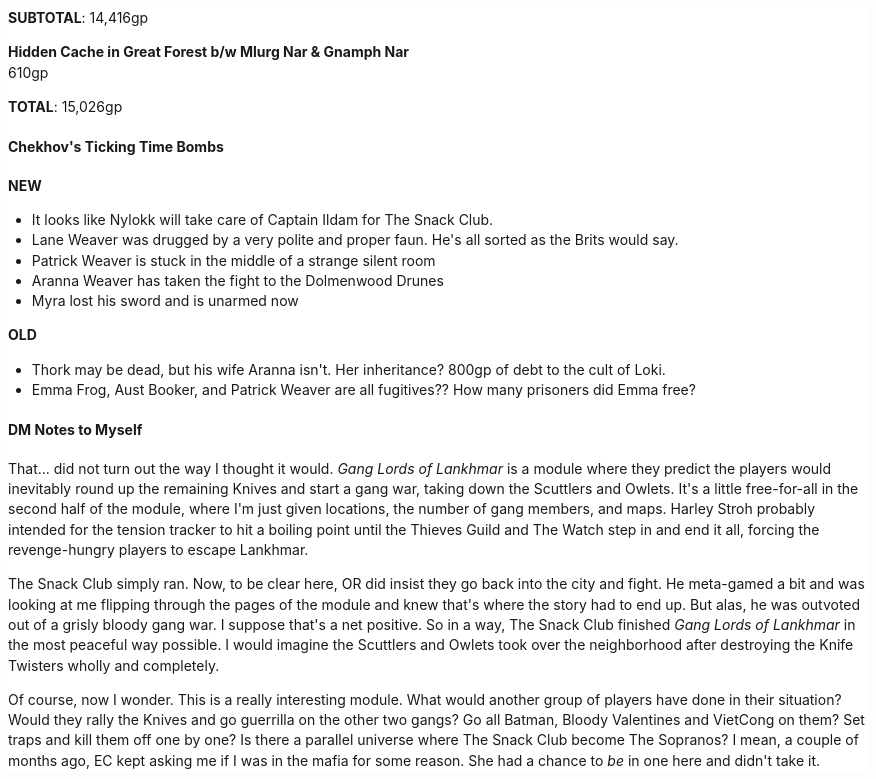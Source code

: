 **SUBTOTAL**: 14,416gp

**Hidden Cache in Great Forest b/w Mlurg Nar & Gnamph Nar**
<br/> 610gp

**TOTAL**: 15,026gp 

#### Chekhov's Ticking Time Bombs

**NEW**

* It looks like Nylokk will take care of Captain Ildam for The Snack Club.
* Lane Weaver was drugged by a very polite and proper faun. He's all sorted as the Brits would say.
* Patrick Weaver is stuck in the middle of a strange silent room
* Aranna Weaver has taken the fight to the Dolmenwood Drunes
* Myra lost his sword and is unarmed now

**OLD**

* Thork may be dead, but his wife Aranna isn't. Her inheritance? 800gp of debt to the cult of Loki.
* Emma Frog, Aust Booker, and Patrick Weaver are all fugitives?? How many prisoners did Emma free?

#### DM Notes to Myself

That... did not turn out the way I thought it would. _Gang Lords of Lankhmar_ is a module where they predict the players would inevitably round up the remaining Knives and start a gang war, taking down the Scuttlers and Owlets. It's a little free-for-all in the second half of the module, where I'm just given locations, the number of gang members, and maps. Harley Stroh probably intended for the tension tracker to hit a boiling point until the Thieves Guild and The Watch step in and end it all, forcing the revenge-hungry players to escape Lankhmar.

The Snack Club simply ran. Now, to be clear here, OR did insist they go back into the city and fight. He meta-gamed a bit and was looking at me flipping through the pages of the module and knew that's where the story had to end up. But alas, he was outvoted out of a grisly bloody gang war. I suppose that's a net positive. So in a way, The Snack Club finished _Gang Lords of Lankhmar_ in the most peaceful way possible. I would imagine the Scuttlers and Owlets took over the neighborhood after destroying the Knife Twisters wholly and completely.

Of course, now I wonder. This is a really interesting module. What would another group of players have done in their situation? Would they rally the Knives and go guerrilla on the other two gangs? Go all Batman, Bloody Valentines and VietCong on them? Set traps and kill them off one by one? Is there a parallel universe where The Snack Club become The Sopranos? I mean, a couple of months ago, EC kept asking me if I was in the mafia for some reason. She had a chance to _be_ in one here and didn't take it.
